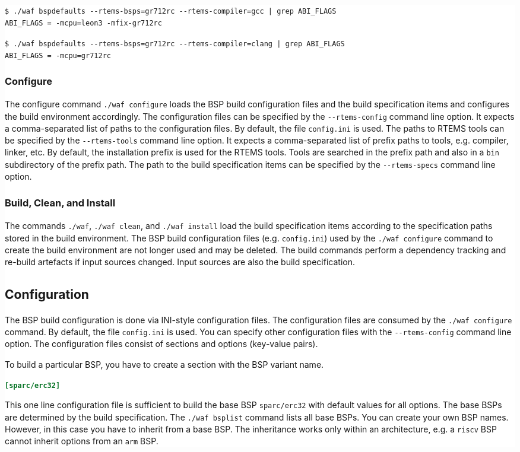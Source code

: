 ```none
$ ./waf bspdefaults --rtems-bsps=gr712rc --rtems-compiler=gcc | grep ABI_FLAGS
ABI_FLAGS = -mcpu=leon3 -mfix-gr712rc
```

```none
$ ./waf bspdefaults --rtems-bsps=gr712rc --rtems-compiler=clang | grep ABI_FLAGS
ABI_FLAGS = -mcpu=gr712rc
```

### Configure

The configure command `./waf configure` loads the BSP build configuration
files and the build specification items and configures the build environment
accordingly. The configuration files can be specified by the `--rtems-config`
command line option. It expects a comma-separated list of paths to the
configuration files. By default, the file `config.ini` is used. The paths to
RTEMS tools can be specified by the `--rtems-tools` command line option. It
expects a comma-separated list of prefix paths to tools, e.g. compiler, linker,
etc. By default, the installation prefix is used for the RTEMS tools. Tools
are searched in the prefix path and also in a `bin` subdirectory of the prefix
path. The path to the build specification items can be specified by the
`--rtems-specs` command line option.

### Build, Clean, and Install

The commands `./waf`, `./waf clean`, and `./waf install` load the build
specification items according to the specification paths stored in the build
environment. The BSP build configuration files (e.g. `config.ini`) used by
the `./waf configure` command to create the build environment are not longer
used and may be deleted. The build commands perform a dependency tracking and
re-build artefacts if input sources changed. Input sources are also the build
specification.

## Configuration

The BSP build configuration is done via INI-style configuration files. The
configuration files are consumed by the `./waf configure` command. By
default, the file `config.ini` is used. You can specify other configuration
files with the `--rtems-config` command line option. The configuration files
consist of sections and options (key-value pairs).

To build a particular BSP, you have to create a section with the BSP variant
name.

```ini
[sparc/erc32]
```

This one line configuration file is sufficient to build the base BSP
`sparc/erc32` with default values for all options. The base BSPs are determined
by the build specification. The `./waf bsplist` command lists all base BSPs.
You can create your own BSP names. However, in this case you have to inherit
from a base BSP. The inheritance works only within an architecture, e.g. a
`riscv` BSP cannot inherit options from an `arm` BSP.
